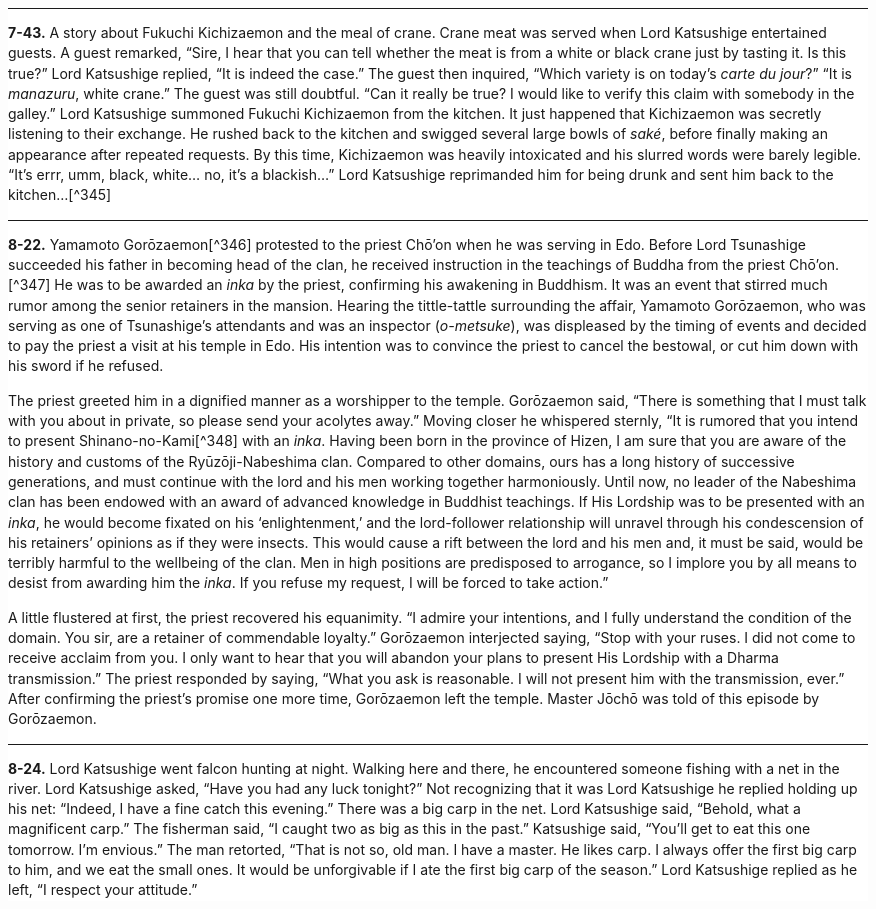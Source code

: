 ___________

**7-43.** A story about Fukuchi Kichizaemon and the meal of crane. Crane meat was served when Lord Katsushige entertained guests. A guest remarked, “Sire, I hear that you can tell whether the meat is from a white or black crane just by tasting it. Is this true?” Lord Katsushige replied, “It is indeed the case.” The guest then inquired, “Which variety is on today’s *carte du jour*?” “It is *manazuru*, white crane.” The guest was still doubtful. “Can it really be true? I would like to verify this claim with somebody in the galley.” Lord Katsushige summoned Fukuchi Kichizaemon from the kitchen. It just happened that Kichizaemon was secretly listening to their exchange. He rushed back to the kitchen and swigged several large bowls of *saké*, before finally making an appearance after repeated requests. By this time, Kichizaemon was heavily intoxicated and his slurred words were barely legible. “It’s errr, umm, black, white… no, it’s a blackish…” Lord Katsushige reprimanded him for being drunk and sent him back to the kitchen…[^345]

___________

**8-22.** Yamamoto Gorōzaemon[^346] protested to the priest Chō’on when he was serving in Edo. Before Lord Tsunashige succeeded his father in becoming head of the clan, he received instruction in the teachings of Buddha from the priest Chō’on.[^347] He was to be awarded an *inka* by the priest, confirming his awakening in Buddhism. It was an event that stirred much rumor among the senior retainers in the mansion. Hearing the tittle-tattle surrounding the affair, Yamamoto Gorōzaemon, who was serving as one of Tsunashige’s attendants and was an inspector \(*o-metsuke*\), was displeased by the timing of events and decided to pay the priest a visit at his temple in Edo. His intention was to convince the priest to cancel the bestowal, or cut him down with his sword if he refused.

The priest greeted him in a dignified manner as a worshipper to the temple. Gorōzaemon said, “There is something that I must talk with you about in private, so please send your acolytes away.” Moving closer he whispered sternly, “It is rumored that you intend to present Shinano-no-Kami[^348] with an *inka*. Having been born in the province of Hizen, I am sure that you are aware of the history and customs of the Ryūzōji-Nabeshima clan. Compared to other domains, ours has a long history of successive generations, and must continue with the lord and his men working together harmoniously. Until now, no leader of the Nabeshima clan has been endowed with an award of advanced knowledge in Buddhist teachings. If His Lordship was to be presented with an *inka*, he would become fixated on his ‘enlightenment,’ and the lord-follower relationship will unravel through his condescension of his retainers’ opinions as if they were insects. This would cause a rift between the lord and his men and, it must be said, would be terribly harmful to the wellbeing of the clan. Men in high positions are predisposed to arrogance, so I implore you by all means to desist from awarding him the *inka*. If you refuse my request, I will be forced to take action.”

A little flustered at first, the priest recovered his equanimity. “I admire your intentions, and I fully understand the condition of the domain. You sir, are a retainer of commendable loyalty.” Gorōzaemon interjected saying, “Stop with your ruses. I did not come to receive acclaim from you. I only want to hear that you will abandon your plans to present His Lordship with a Dharma transmission.” The priest responded by saying, “What you ask is reasonable. I will not present him with the transmission, ever.” After confirming the priest’s promise one more time, Gorōzaemon left the temple. Master Jōchō was told of this episode by Gorōzaemon.

___________

**8-24.** Lord Katsushige went falcon hunting at night. Walking here and there, he encountered someone fishing with a net in the river. Lord Katsushige asked, “Have you had any luck tonight?” Not recognizing that it was Lord Katsushige he replied holding up his net: “Indeed, I have a fine catch this evening.” There was a big carp in the net. Lord Katsushige said, “Behold, what a magnificent carp.” The fisherman said, “I caught two as big as this in the past.” Katsushige said, “You’ll get to eat this one tomorrow. I’m envious.” The man retorted, “That is not so, old man. I have a master. He likes carp. I always offer the first big carp to him, and we eat the small ones. It would be unforgivable if I ate the first big carp of the season.” Lord Katsushige replied as he left, “I respect your attitude.”
